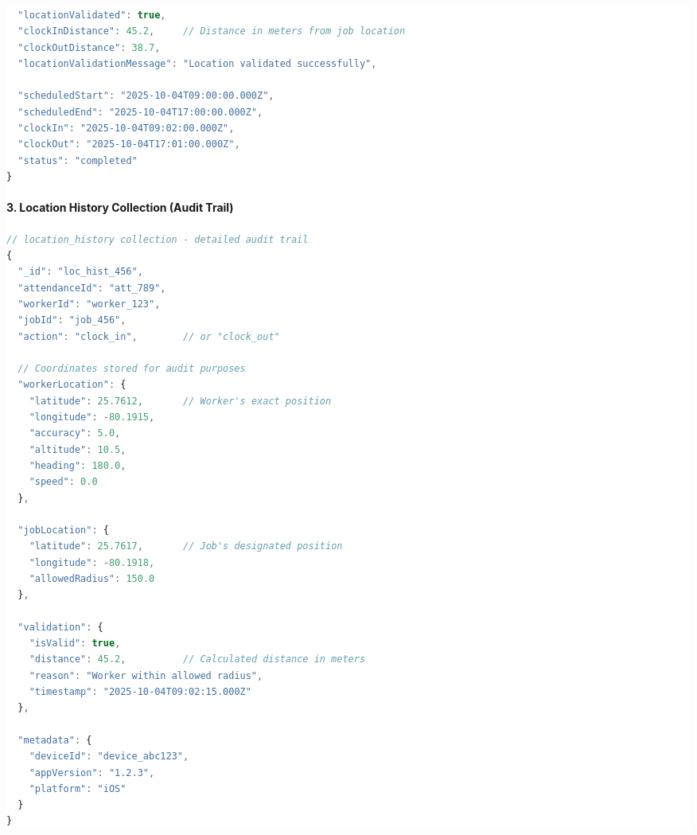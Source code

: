 ```javascript
  "locationValidated": true,
  "clockInDistance": 45.2,     // Distance in meters from job location
  "clockOutDistance": 38.7,
  "locationValidationMessage": "Location validated successfully",
  
  "scheduledStart": "2025-10-04T09:00:00.000Z",
  "scheduledEnd": "2025-10-04T17:00:00.000Z",
  "clockIn": "2025-10-04T09:02:00.000Z",
  "clockOut": "2025-10-04T17:01:00.000Z",
  "status": "completed"
}
```

#### **3. Location History Collection (Audit Trail)**
```javascript
// location_history collection - detailed audit trail
{
  "_id": "loc_hist_456",
  "attendanceId": "att_789",
  "workerId": "worker_123",
  "jobId": "job_456",
  "action": "clock_in",        // or "clock_out"
  
  // Coordinates stored for audit purposes
  "workerLocation": {
    "latitude": 25.7612,       // Worker's exact position
    "longitude": -80.1915,
    "accuracy": 5.0,
    "altitude": 10.5,
    "heading": 180.0,
    "speed": 0.0
  },
  
  "jobLocation": {
    "latitude": 25.7617,       // Job's designated position
    "longitude": -80.1918,
    "allowedRadius": 150.0
  },
  
  "validation": {
    "isValid": true,
    "distance": 45.2,          // Calculated distance in meters
    "reason": "Worker within allowed radius",
    "timestamp": "2025-10-04T09:02:15.000Z"
  },
  
  "metadata": {
    "deviceId": "device_abc123",
    "appVersion": "1.2.3",
    "platform": "iOS"
  }
}
```
